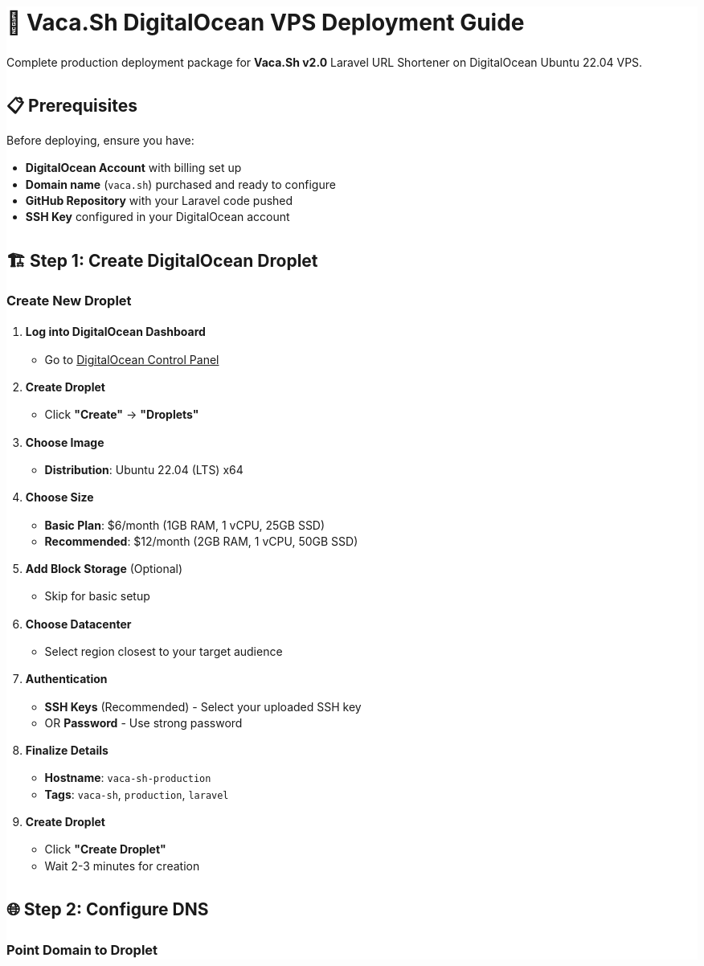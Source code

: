 # 🚀 Vaca.Sh DigitalOcean VPS Deployment Guide

Complete production deployment package for **Vaca.Sh v2.0** Laravel URL Shortener on DigitalOcean Ubuntu 22.04 VPS.

## 📋 Prerequisites

Before deploying, ensure you have:

- **DigitalOcean Account** with billing set up
- **Domain name** (`vaca.sh`) purchased and ready to configure
- **GitHub Repository** with your Laravel code pushed
- **SSH Key** configured in your DigitalOcean account

## 🏗️ Step 1: Create DigitalOcean Droplet

### Create New Droplet

1. **Log into DigitalOcean Dashboard**
   - Go to [DigitalOcean Control Panel](https://cloud.digitalocean.com/)

2. **Create Droplet**
   - Click **"Create"** → **"Droplets"**

3. **Choose Image**
   - **Distribution**: Ubuntu 22.04 (LTS) x64

4. **Choose Size**
   - **Basic Plan**: $6/month (1GB RAM, 1 vCPU, 25GB SSD)
   - **Recommended**: $12/month (2GB RAM, 1 vCPU, 50GB SSD)

5. **Add Block Storage** (Optional)
   - Skip for basic setup

6. **Choose Datacenter**
   - Select region closest to your target audience

7. **Authentication**
   - **SSH Keys** (Recommended) - Select your uploaded SSH key
   - OR **Password** - Use strong password

8. **Finalize Details**
   - **Hostname**: `vaca-sh-production`
   - **Tags**: `vaca-sh`, `production`, `laravel`

9. **Create Droplet**
   - Click **"Create Droplet"**
   - Wait 2-3 minutes for creation

## 🌐 Step 2: Configure DNS

### Point Domain to Droplet

